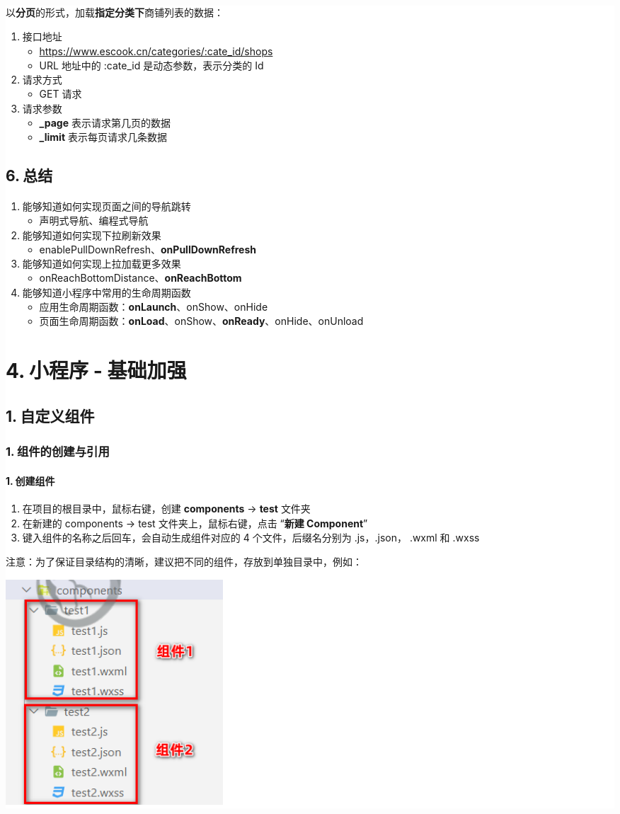以**分页**的形式，加载**指定分类下**商铺列表的数据：

1. 接口地址
   - https://www.escook.cn/categories/:cate_id/shops
   - URL 地址中的 :cate_id 是动态参数，表示分类的 Id
2. 请求方式
   - GET 请求
3. 请求参数
   - **_page** 表示请求第几页的数据
   - **_limit** 表示每页请求几条数据

## 6. 总结

1. 能够知道如何实现页面之间的导航跳转
   - 声明式导航、编程式导航
2. 能够知道如何实现下拉刷新效果
   - enablePullDownRefresh、**onPullDownRefresh**
3. 能够知道如何实现上拉加载更多效果
   - onReachBottomDistance、**onReachBottom**
4. 能够知道小程序中常用的生命周期函数
   - 应用生命周期函数：**onLaunch**、onShow、onHide
   - 页面生命周期函数：**onLoad**、onShow、**onReady**、onHide、onUnload

# 4. 小程序 - 基础加强

## 1. 自定义组件

### 1. 组件的创建与引用

#### 1. 创建组件

1. 在项目的根目录中，鼠标右键，创建 **components** -> **test** 文件夹
2. 在新建的 components -> test 文件夹上，鼠标右键，点击 “**新建 Component**”
3. 键入组件的名称之后回车，会自动生成组件对应的 4 个文件，后缀名分别为 .js，.json， .wxml 和 .wxss

注意：为了保证目录结构的清晰，建议把不同的组件，存放到单独目录中，例如：

![](./微信小程序/创建组件.png)
